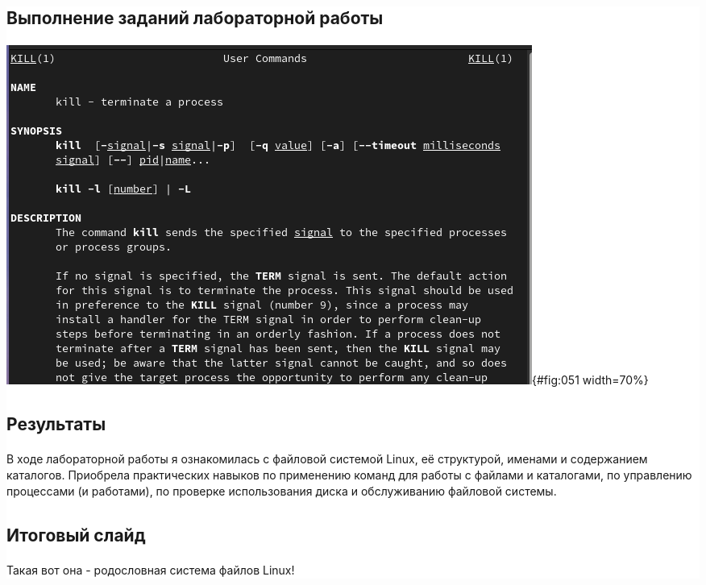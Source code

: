 ## Выполнение заданий лабораторной работы

![man kill](image/51.png){#fig:051 width=70%}

## Результаты

В ходе лабораторной работы я ознакомилась с файловой системой Linux, её структурой, именами и содержанием
каталогов. Приобрела практических навыков по применению команд для работы
с файлами и каталогами, по управлению процессами (и работами), по проверке использования диска и обслуживанию файловой системы.

## Итоговый слайд

Такая вот она - родословная система файлов Linux!
